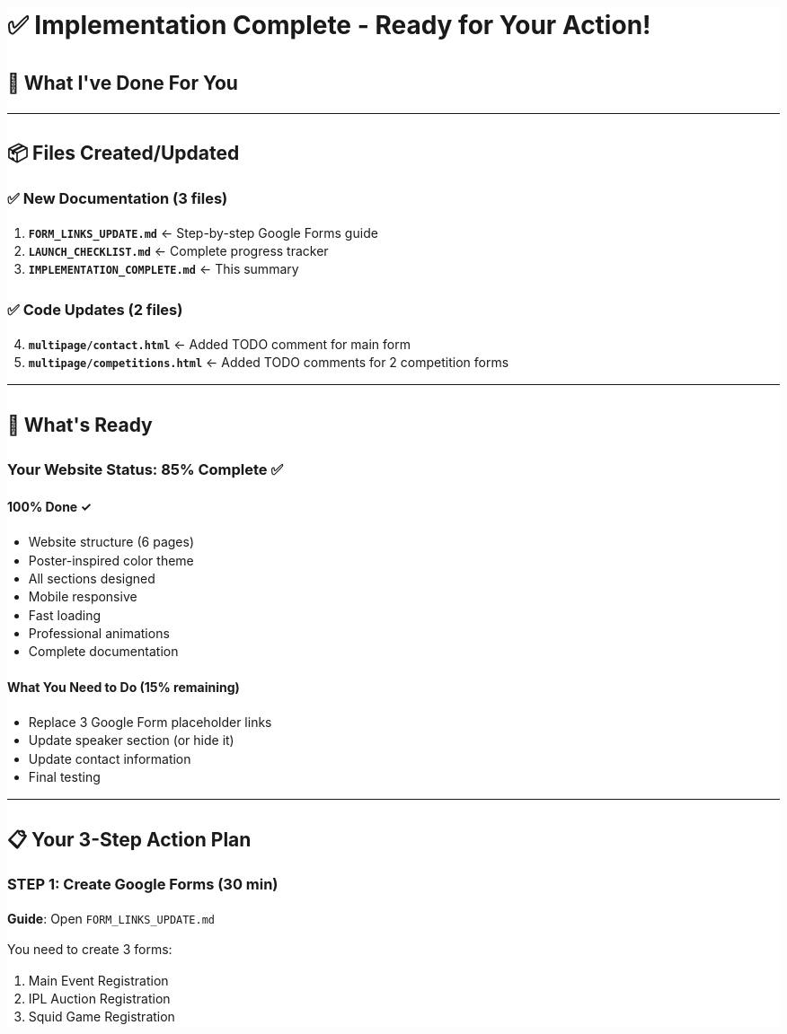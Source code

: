 # ✅ Implementation Complete - Ready for Your Action!

## 🎉 What I've Done For You

---

## 📦 **Files Created/Updated**

### ✅ **New Documentation** (3 files)
1. **`FORM_LINKS_UPDATE.md`** ← Step-by-step Google Forms guide
2. **`LAUNCH_CHECKLIST.md`** ← Complete progress tracker
3. **`IMPLEMENTATION_COMPLETE.md`** ← This summary

### ✅ **Code Updates** (2 files)
4. **`multipage/contact.html`** ← Added TODO comment for main form
5. **`multipage/competitions.html`** ← Added TODO comments for 2 competition forms

---

## 🎯 **What's Ready**

### **Your Website Status: 85% Complete** ✅

#### **100% Done** ✓
- Website structure (6 pages)
- Poster-inspired color theme
- All sections designed
- Mobile responsive
- Fast loading
- Professional animations
- Complete documentation

#### **What You Need to Do** (15% remaining)
- Replace 3 Google Form placeholder links
- Update speaker section (or hide it)
- Update contact information
- Final testing

---

## 📋 **Your 3-Step Action Plan**

### **STEP 1: Create Google Forms** (30 min)

**Guide**: Open `FORM_LINKS_UPDATE.md`

You need to create 3 forms:
1. Main Event Registration
2. IPL Auction Registration  
3. Squid Game Registration
